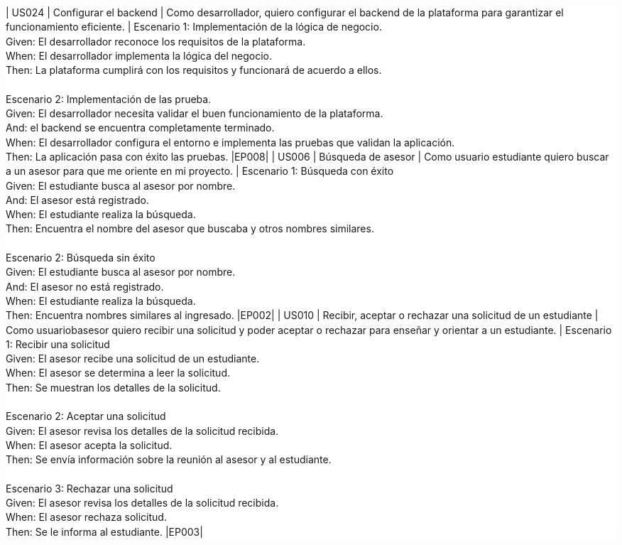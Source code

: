 | US024           | Configurar el backend                                           | Como desarrollador, quiero configurar el backend de la plataforma para garantizar el funcionamiento eficiente.                                           | Escenario 1: Implementación de la lógica de negocio.<br/>Given: El desarrollador reconoce los requisitos de la plataforma.<br/>When: El desarrollador implementa la lógica del negocio.<br/>Then: La plataforma cumplirá con los requisitos y funcionará de acuerdo a ellos.<br/><br/>Escenario 2: Implementación de las prueba.<br/>Given: El desarrollador necesita validar el buen funcionamiento de la plataforma.<br/>And: el backend se encuentra completamente terminado.<br/>When: El desarrollador configura el entorno e implementa las pruebas que validan la aplicación.<br/>Then: La aplicación  pasa con éxito las pruebas.                                                                                                                                                                                                                                                                                                                                                                                                                                                     |EP008|
| US006           | Búsqueda de asesor                                              | 	Como usuario estudiante quiero buscar a un asesor para que me oriente en mi proyecto.                                                                   | Escenario 1: Búsqueda con éxito<br/>Given: El estudiante busca al asesor por nombre.<br/>And: El asesor está registrado.<br/>When: El estudiante realiza la búsqueda.<br/>Then: Encuentra el nombre del asesor que buscaba y otros nombres similares.<br/><br/>Escenario 2: Búsqueda sin éxito<br/>Given: El estudiante busca al asesor por nombre.<br/>And: El asesor no está registrado.<br/>When: El estudiante realiza la búsqueda.<br/>Then: Encuentra nombres similares al ingresado.                                                                                                                                                                                                                                                                                                                                                                                                                                                                                                                                                                                                   |EP002|
| US010           | Recibir, aceptar o rechazar una solicitud de un estudiante      | 	Como usuariobasesor quiero recibir una solicitud y poder aceptar o rechazar para enseñar y orientar a un estudiante.                                    | Escenario 1: Recibir una solicitud<br/>Given: El asesor recibe una solicitud de un estudiante.<br/>When: El asesor se determina a leer la solicitud.<br/>Then: Se muestran los detalles de la solicitud.<br/><br/>Escenario 2: Aceptar una solicitud<br/>Given: El asesor revisa los detalles de la solicitud recibida.<br/>When: El asesor acepta la solicitud.<br/>Then: Se envía información sobre la reunión al asesor y al estudiante.<br/><br/>Escenario 3: Rechazar una solicitud<br/>Given: El asesor revisa los detalles de la solicitud recibida.<br/>When: El asesor rechaza solicitud.<br/>Then: Se le informa al estudiante.                                                                                                                                                                                                                                                                                                                                                                                                                                                     |EP003|
